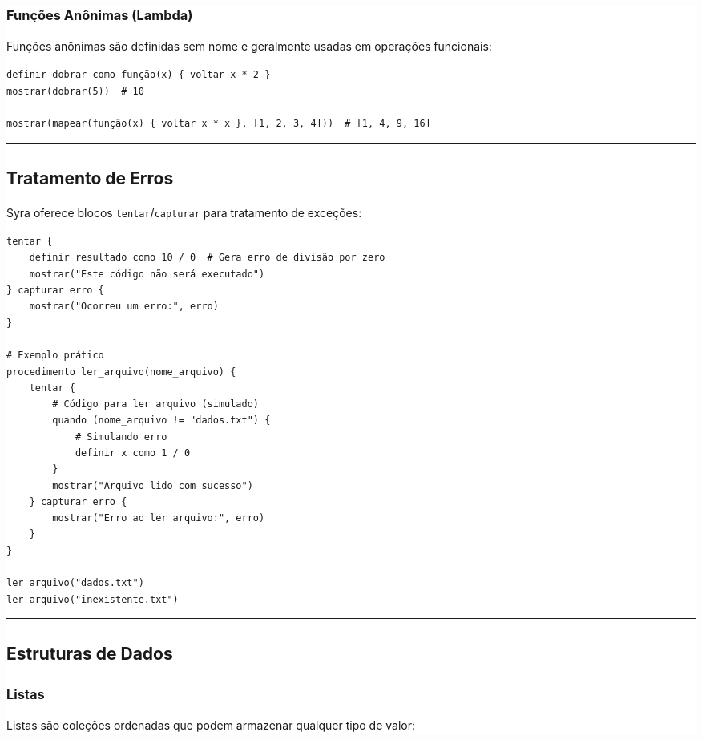 ```syra
```

### Funções Anônimas (Lambda)

Funções anônimas são definidas sem nome e geralmente usadas em operações funcionais:

```syra
definir dobrar como função(x) { voltar x * 2 }
mostrar(dobrar(5))  # 10

mostrar(mapear(função(x) { voltar x * x }, [1, 2, 3, 4]))  # [1, 4, 9, 16]
```

---

## Tratamento de Erros

Syra oferece blocos `tentar`/`capturar` para tratamento de exceções:

```syra
tentar {
    definir resultado como 10 / 0  # Gera erro de divisão por zero
    mostrar("Este código não será executado")
} capturar erro {
    mostrar("Ocorreu um erro:", erro)
}

# Exemplo prático
procedimento ler_arquivo(nome_arquivo) {
    tentar {
        # Código para ler arquivo (simulado)
        quando (nome_arquivo != "dados.txt") {
            # Simulando erro
            definir x como 1 / 0
        }
        mostrar("Arquivo lido com sucesso")
    } capturar erro {
        mostrar("Erro ao ler arquivo:", erro)
    }
}

ler_arquivo("dados.txt")
ler_arquivo("inexistente.txt")
```

---

## Estruturas de Dados

### Listas

Listas são coleções ordenadas que podem armazenar qualquer tipo de valor:
